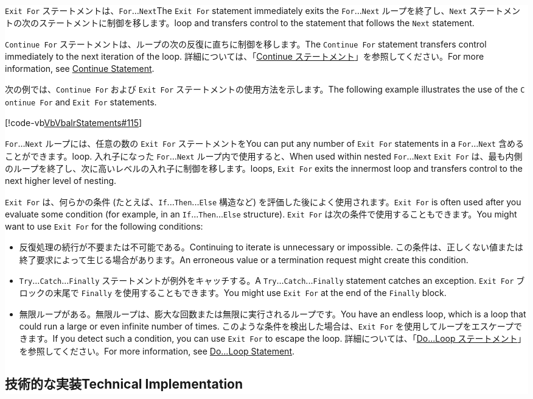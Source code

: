 <span data-ttu-id="0a36b-153">`Exit For` ステートメントは、`For`...`Next`</span><span class="sxs-lookup"><span data-stu-id="0a36b-153">The `Exit For` statement immediately exits the `For`…`Next`</span></span> <span data-ttu-id="0a36b-154">ループを終了し、`Next` ステートメントの次のステートメントに制御を移します。</span><span class="sxs-lookup"><span data-stu-id="0a36b-154">loop and transfers control to the statement that follows the `Next` statement.</span></span>

<span data-ttu-id="0a36b-155">`Continue For` ステートメントは、ループの次の反復に直ちに制御を移します。</span><span class="sxs-lookup"><span data-stu-id="0a36b-155">The `Continue For` statement transfers control immediately to the next iteration of the loop.</span></span> <span data-ttu-id="0a36b-156">詳細については、「[Continue ステートメント](continue-statement.md)」を参照してください。</span><span class="sxs-lookup"><span data-stu-id="0a36b-156">For more information, see [Continue Statement](continue-statement.md).</span></span>

<span data-ttu-id="0a36b-157">次の例では、`Continue For` および `Exit For` ステートメントの使用方法を示します。</span><span class="sxs-lookup"><span data-stu-id="0a36b-157">The following example illustrates the use of the `Continue For` and `Exit For` statements.</span></span>

[!code-vb[VbVbalrStatements#115](~/samples/snippets/visualbasic/VS_Snippets_VBCSharp/VbVbalrStatements/VB/class7.vb#115)]

<span data-ttu-id="0a36b-158">`For`...`Next` ループには、任意の数の `Exit For` ステートメントを</span><span class="sxs-lookup"><span data-stu-id="0a36b-158">You can put any number of `Exit For` statements in a `For`…`Next`</span></span> <span data-ttu-id="0a36b-159">含めることができます。</span><span class="sxs-lookup"><span data-stu-id="0a36b-159">loop.</span></span> <span data-ttu-id="0a36b-160">入れ子になった `For`...`Next` ループ内で使用すると、</span><span class="sxs-lookup"><span data-stu-id="0a36b-160">When used within nested `For`…`Next`</span></span> <span data-ttu-id="0a36b-161">`Exit For` は、最も内側のループを終了し、次に高いレベルの入れ子に制御を移します。</span><span class="sxs-lookup"><span data-stu-id="0a36b-161">loops, `Exit For` exits the innermost loop and transfers control to the next higher level of nesting.</span></span>

<span data-ttu-id="0a36b-162">`Exit For` は、何らかの条件 (たとえば、`If`...`Then`...`Else` 構造など) を評価した後によく使用されます。</span><span class="sxs-lookup"><span data-stu-id="0a36b-162">`Exit For` is often used after you evaluate some condition (for example, in an `If`...`Then`...`Else` structure).</span></span> <span data-ttu-id="0a36b-163">`Exit For` は次の条件で使用することもできます。</span><span class="sxs-lookup"><span data-stu-id="0a36b-163">You might want to use `Exit For` for the following conditions:</span></span>

- <span data-ttu-id="0a36b-164">反復処理の続行が不要または不可能である。</span><span class="sxs-lookup"><span data-stu-id="0a36b-164">Continuing to iterate is unnecessary or impossible.</span></span> <span data-ttu-id="0a36b-165">この条件は、正しくない値または終了要求によって生じる場合があります。</span><span class="sxs-lookup"><span data-stu-id="0a36b-165">An erroneous value or a termination request might create this condition.</span></span>

- <span data-ttu-id="0a36b-166">`Try`...`Catch`...`Finally` ステートメントが例外をキャッチする。</span><span class="sxs-lookup"><span data-stu-id="0a36b-166">A `Try`...`Catch`...`Finally` statement catches an exception.</span></span> <span data-ttu-id="0a36b-167">`Exit For` ブロックの末尾で `Finally` を使用することもできます。</span><span class="sxs-lookup"><span data-stu-id="0a36b-167">You might use `Exit For` at the end of the `Finally` block.</span></span>

- <span data-ttu-id="0a36b-168">無限ループがある。無限ループは、膨大な回数または無限に実行されるループです。</span><span class="sxs-lookup"><span data-stu-id="0a36b-168">You have an endless loop, which is a loop that could run a large or even infinite number of times.</span></span> <span data-ttu-id="0a36b-169">このような条件を検出した場合は、`Exit For` を使用してループをエスケープできます。</span><span class="sxs-lookup"><span data-stu-id="0a36b-169">If you detect such a condition, you can use `Exit For` to escape the loop.</span></span> <span data-ttu-id="0a36b-170">詳細については、「[Do...Loop ステートメント](do-loop-statement.md)」を参照してください。</span><span class="sxs-lookup"><span data-stu-id="0a36b-170">For more information, see [Do...Loop Statement](do-loop-statement.md).</span></span>

## <a name="technical-implementation"></a><span data-ttu-id="0a36b-171">技術的な実装</span><span class="sxs-lookup"><span data-stu-id="0a36b-171">Technical Implementation</span></span>

